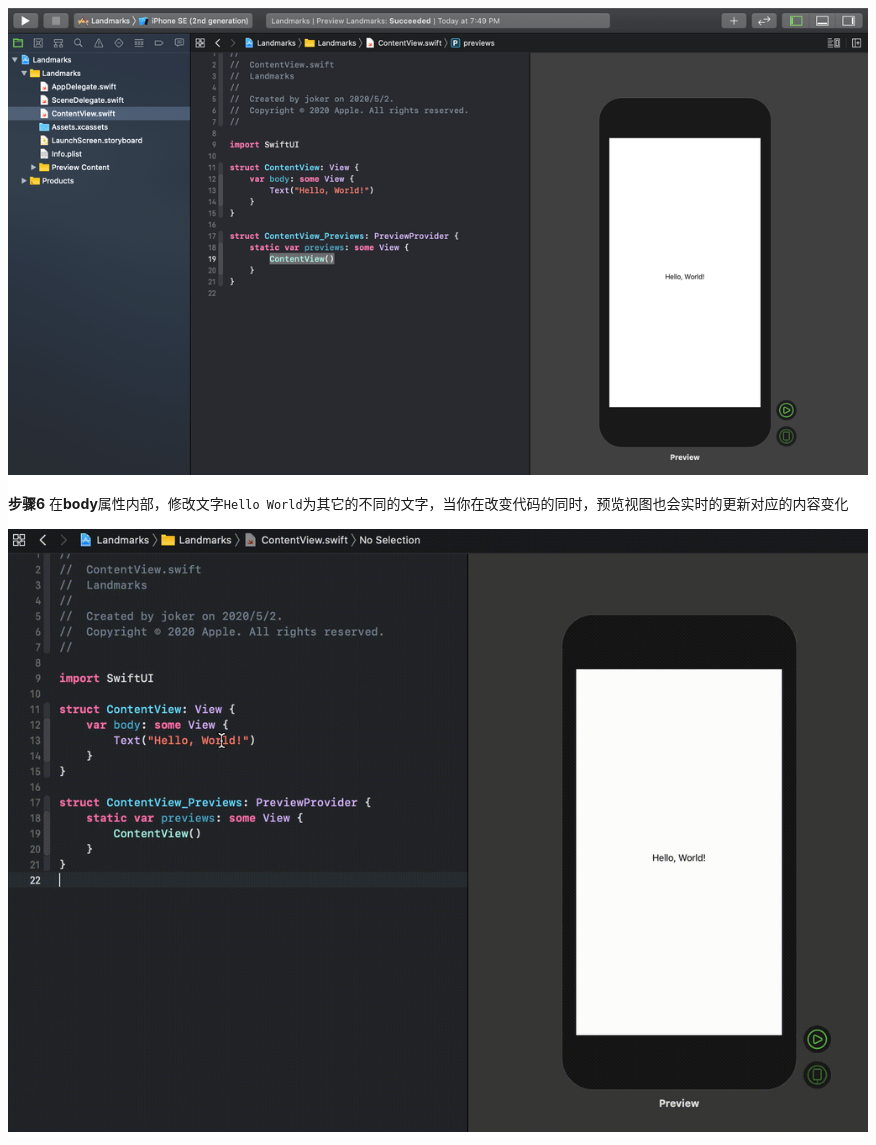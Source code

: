 ![create new project completed](/swiftui/swiftui_essentials/images/create-new-project-completed.png?width=40pc)

**步骤6** 在**body**属性内部，修改文字`Hello World`为其它的不同的文字，当你在改变代码的同时，预览视图也会实时的更新对应的内容变化

![creating and combining views](/swiftui/swiftui_essentials/creating_and_combining_views.files/xcode-live-preview.gif?width=40pc)
